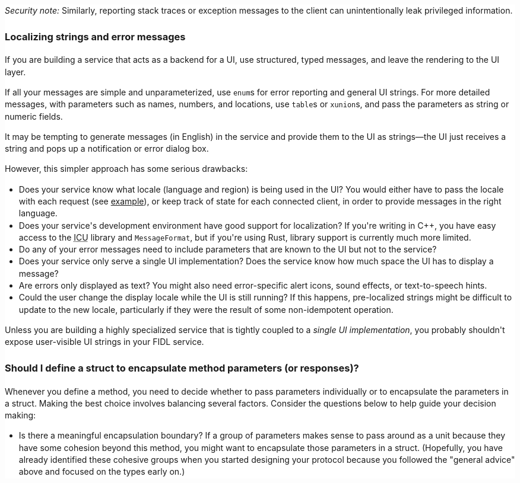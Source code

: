 *Security note:*
Similarly, reporting stack traces or exception messages to the client can
unintentionally leak privileged information.

### Localizing strings and error messages

If you are building a service that acts as a backend for a UI, use structured,
typed messages, and leave the rendering to the UI layer.

If all your messages are simple and unparameterized, use `enum`s for error
reporting and general UI strings. For more detailed messages, with parameters
such as names, numbers, and locations, use `table`s or `xunion`s, and pass
the parameters as string or numeric fields.

It may be tempting to generate messages (in English) in the service and provide
them to the UI as strings—the UI just receives a string and pops up a
notification or error dialog box.

However, this simpler approach has some serious drawbacks:

* Does your service know what locale (language and region) is being used in the
  UI? You would either have to pass the locale with each request (see
  [example][locale-passing-example]), or keep track of state for each connected
  client, in order to provide messages in the right language.
* Does your service's development environment have good support for
  localization? If you're writing in C++, you have easy access to the
  <abbr title="International Components for Unicode">ICU</abbr> library and
  `MessageFormat`, but if you're using Rust, library support is currently much
  more limited.
* Do any of your error messages need to include parameters that are known to
  the UI but not to the service?
* Does your service only serve a single UI implementation? Does the service
  know how much space the UI has to display a message?
* Are errors only displayed as text? You might also need error-specific alert icons,
  sound effects, or text-to-speech hints.
* Could the user change the display locale while the UI is still running? If
  this happens, pre-localized strings might be difficult to update to the new
  locale, particularly if they were the result of some non-idempotent operation.

Unless you are building a highly specialized service that is tightly coupled to
a _single UI implementation_, you probably shouldn't expose user-visible UI
strings in your FIDL service.

### Should I define a struct to encapsulate method parameters (or responses)?

Whenever you define a method, you need to decide whether  to pass parameters
individually or to encapsulate the parameters in a struct.  Making the best
choice involves balancing several factors.  Consider the questions below to help
guide your decision making:

 * Is there a meaningful encapsulation boundary?  If a group of parameters makes
   sense to pass around as a unit because they have some cohesion beyond this
   method, you might want to encapsulate those parameters in a struct.
   (Hopefully, you have already identified these cohesive groups when you
   started designing your protocol because you followed the "general advice"
   above and focused on the types early on.)


[api-council]: /docs/contribute/governance/api_council.md
[api-council-membership]: /docs/contribute/governance/api_council.md#membership
[rfc-0025]: /docs/contribute/governance/rfcs/0025_bit_flags.md
[locale-passing-example]: /garnet/examples/intl/wisdom/
[rust-hanging-get]: /docs/development/languages/fidl/guides/rust-hanging-get.md
[resource-lang]: /docs/reference/fidl/language/language.md#value-vs-resource
[flexible-lang]: /docs/reference/fidl/language/language.md#strict-vs-flexible
[flexible-transition]: /docs/development/languages/fidl/guides/compatibility/README.md#strict-flexible